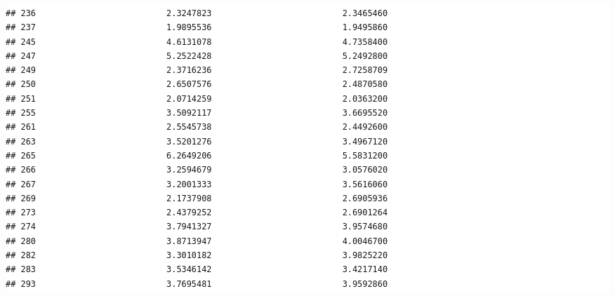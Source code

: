     ## 236                          2.3247823                          2.3465460
    ## 237                          1.9895536                          1.9495860
    ## 245                          4.6131078                          4.7358400
    ## 247                          5.2522428                          5.2492800
    ## 249                          2.3716236                          2.7258709
    ## 250                          2.6507576                          2.4870580
    ## 251                          2.0714259                          2.0363200
    ## 255                          3.5092117                          3.6695520
    ## 261                          2.5545738                          2.4492600
    ## 263                          3.5201276                          3.4967120
    ## 265                          6.2649206                          5.5831200
    ## 266                          3.2594679                          3.0576020
    ## 267                          3.2001333                          3.5616060
    ## 269                          2.1737908                          2.6905936
    ## 273                          2.4379252                          2.6901264
    ## 274                          3.7941327                          3.9574680
    ## 280                          3.8713947                          4.0046700
    ## 282                          3.3010182                          3.9825220
    ## 283                          3.5346142                          3.4217140
    ## 293                          3.7695481                          3.9592860